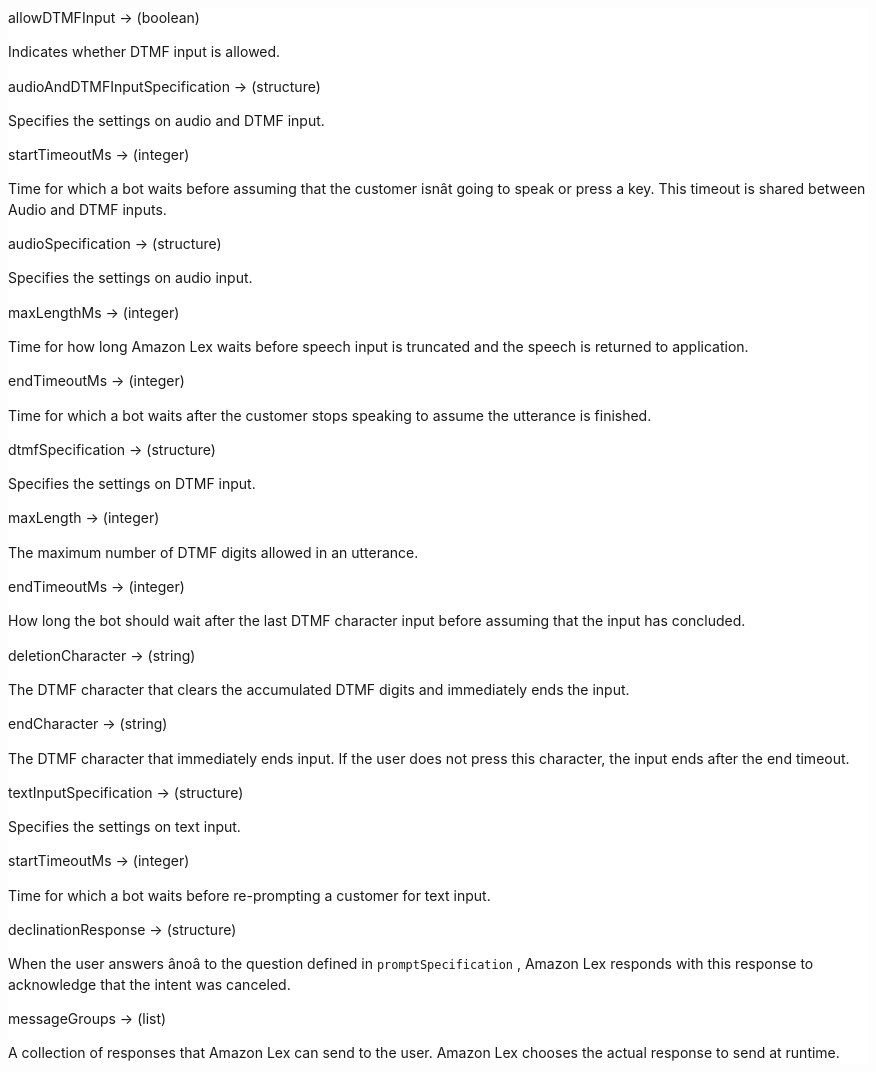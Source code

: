 allowDTMFInput -> (boolean)

Indicates whether DTMF input is allowed.

audioAndDTMFInputSpecification -> (structure)

Specifies the settings on audio and DTMF input.

startTimeoutMs -> (integer)

Time for which a bot waits before assuming that the customer isnât going to speak or press a key. This timeout is shared between Audio and DTMF inputs.

audioSpecification -> (structure)

Specifies the settings on audio input.

maxLengthMs -> (integer)

Time for how long Amazon Lex waits before speech input is truncated and the speech is returned to application.

endTimeoutMs -> (integer)

Time for which a bot waits after the customer stops speaking to assume the utterance is finished.

dtmfSpecification -> (structure)

Specifies the settings on DTMF input.

maxLength -> (integer)

The maximum number of DTMF digits allowed in an utterance.

endTimeoutMs -> (integer)

How long the bot should wait after the last DTMF character input before assuming that the input has concluded.

deletionCharacter -> (string)

The DTMF character that clears the accumulated DTMF digits and immediately ends the input.

endCharacter -> (string)

The DTMF character that immediately ends input. If the user does not press this character, the input ends after the end timeout.

textInputSpecification -> (structure)

Specifies the settings on text input.

startTimeoutMs -> (integer)

Time for which a bot waits before re-prompting a customer for text input.

declinationResponse -> (structure)

When the user answers ânoâ to the question defined in `promptSpecification` , Amazon Lex responds with this response to acknowledge that the intent was canceled.

messageGroups -> (list)

A collection of responses that Amazon Lex can send to the user. Amazon Lex chooses the actual response to send at runtime.

